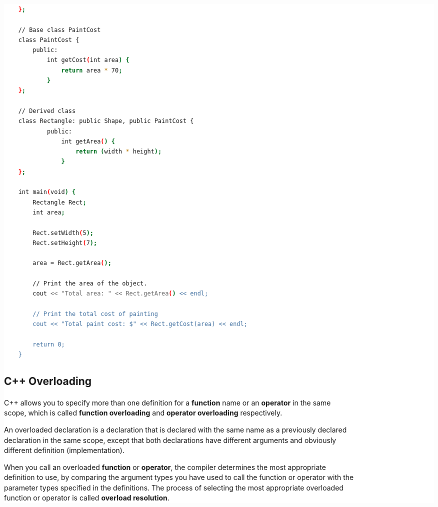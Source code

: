 ```sh
	};
	
	// Base class PaintCost
	class PaintCost {
		public:
			int getCost(int area) {
				return area * 70;
			}
	};
	
	// Derived class
	class Rectangle: public Shape, public PaintCost {
			public:
				int getArea() {
					return (width * height); 
				}
	};
	
	int main(void) {
		Rectangle Rect;
		int area;
	
		Rect.setWidth(5);
		Rect.setHeight(7);

		area = Rect.getArea();
		
		// Print the area of the object.
		cout << "Total area: " << Rect.getArea() << endl;

		// Print the total cost of painting
		cout << "Total paint cost: $" << Rect.getCost(area) << endl;

		return 0;
	}
```

## <a id="overloading"></a> C++ Overloading
C++ allows you to specify more than one definition for a **function** name or an **operator** in the same <br> scope, which is called **function overloading** and **operator overloading** respectively.

An overloaded declaration is a declaration that is declared with the same name as a previously declared <br> declaration in the same scope, except that both declarations have different arguments and obviously <br> different definition (implementation).

When you call an overloaded **function** or **operator**, the compiler determines the most appropriate <br> definition to use, by comparing the argument types you have used to call the function or operator with the <br> parameter types specified in the definitions. The process of selecting the most appropriate overloaded <br> function or operator is called **overload resolution**.
